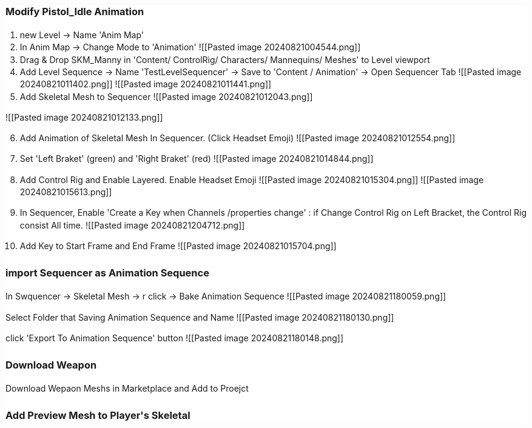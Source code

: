 
### Modify Pistol_Idle Animation

1. new Level -> Name 'Anim Map'
2. In Anim Map -> Change Mode to 'Animation'
![[Pasted image 20240821004544.png]]
3. Drag & Drop SKM_Manny in 'Content/ ControlRig/ Characters/ Mannequins/ Meshes' to Level viewport
4. Add Level Sequence -> Name 'TestLevelSequencer' -> Save to 'Content / Animation' -> Open Sequencer Tab
![[Pasted image 20240821011402.png]]
![[Pasted image 20240821011441.png]]
5. Add Skeletal Mesh to Sequencer
![[Pasted image 20240821012043.png]]

![[Pasted image 20240821012133.png]]

6. Add Animation of Skeletal Mesh In Sequencer. (Click Headset Emoji)
![[Pasted image 20240821012554.png]]
7. Set 'Left Braket' (green) and 'Right Braket' (red)
![[Pasted image 20240821014844.png]]

8. Add Control Rig and Enable Layered. Enable Headset Emoji
![[Pasted image 20240821015304.png]]
![[Pasted image 20240821015613.png]]

9. In Sequencer, Enable 'Create a Key when Channels /properties change' : if Change Control Rig on Left Bracket, the Control Rig consist All time.
![[Pasted image 20240821204712.png]]

10. Add Key to Start Frame and End Frame
![[Pasted image 20240821015704.png]]
### import Sequencer as Animation Sequence

In Swquencer -> Skeletal Mesh -> r click -> Bake Animation Sequence 
![[Pasted image 20240821180059.png]]

Select Folder that Saving Animation Sequence and Name
![[Pasted image 20240821180130.png]]

click 'Export To Animation Sequence' button
![[Pasted image 20240821180148.png]]
### Download Weapon 

Download Wepaon Meshs in Marketplace and Add to Proejct

### Add Preview Mesh to Player's Skeletal
